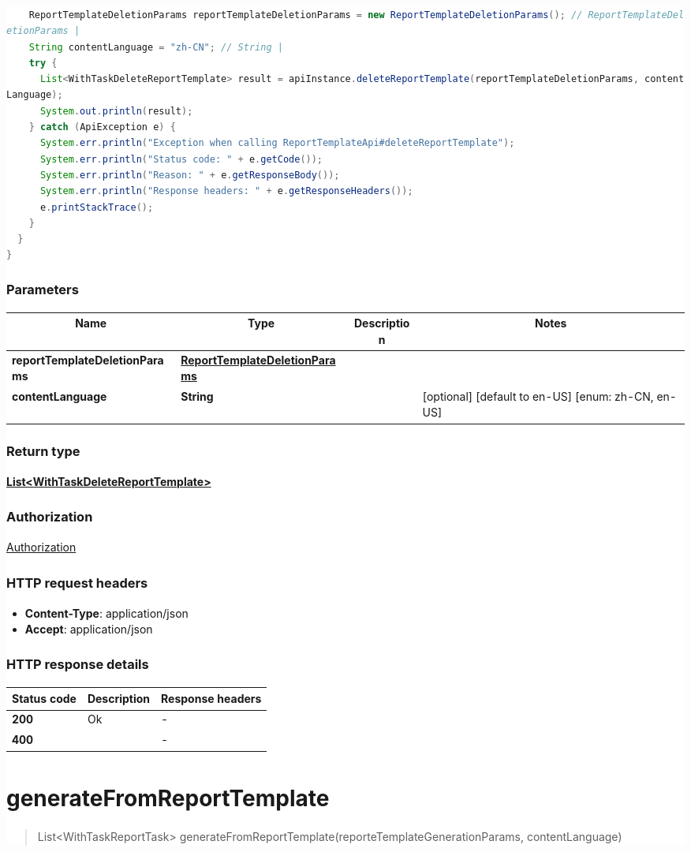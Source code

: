 ```java
    ReportTemplateDeletionParams reportTemplateDeletionParams = new ReportTemplateDeletionParams(); // ReportTemplateDeletionParams | 
    String contentLanguage = "zh-CN"; // String | 
    try {
      List<WithTaskDeleteReportTemplate> result = apiInstance.deleteReportTemplate(reportTemplateDeletionParams, contentLanguage);
      System.out.println(result);
    } catch (ApiException e) {
      System.err.println("Exception when calling ReportTemplateApi#deleteReportTemplate");
      System.err.println("Status code: " + e.getCode());
      System.err.println("Reason: " + e.getResponseBody());
      System.err.println("Response headers: " + e.getResponseHeaders());
      e.printStackTrace();
    }
  }
}
```

### Parameters

Name | Type | Description  | Notes
------------- | ------------- | ------------- | -------------
 **reportTemplateDeletionParams** | [**ReportTemplateDeletionParams**](ReportTemplateDeletionParams.md)|  |
 **contentLanguage** | **String**|  | [optional] [default to en-US] [enum: zh-CN, en-US]

### Return type

[**List&lt;WithTaskDeleteReportTemplate&gt;**](WithTaskDeleteReportTemplate.md)

### Authorization

[Authorization](../README.md#Authorization)

### HTTP request headers

 - **Content-Type**: application/json
 - **Accept**: application/json

### HTTP response details
| Status code | Description | Response headers |
|-------------|-------------|------------------|
**200** | Ok |  -  |
**400** |  |  -  |

<a name="generateFromReportTemplate"></a>
# **generateFromReportTemplate**
> List&lt;WithTaskReportTask&gt; generateFromReportTemplate(reporteTemplateGenerationParams, contentLanguage)

